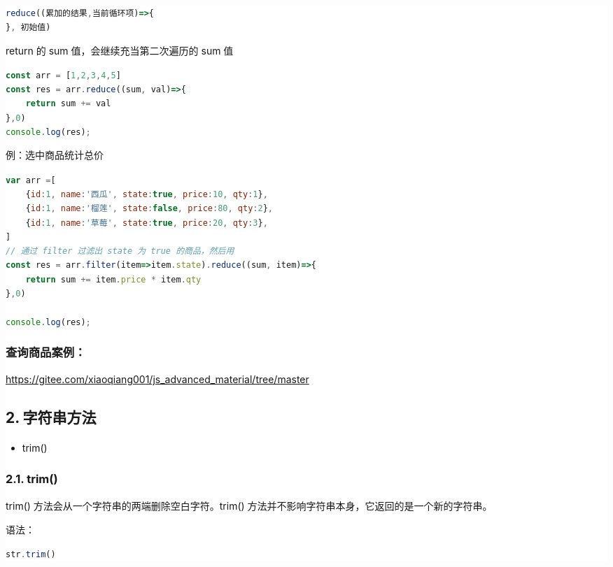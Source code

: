 ~~~js
reduce((累加的结果,当前循环项)=>{    
}, 初始值)
~~~



return 的 sum 值，会继续充当第二次遍历的 sum 值

~~~js
const arr = [1,2,3,4,5]
const res = arr.reduce((sum, val)=>{
    return sum += val
},0)
console.log(res);
~~~



例：选中商品统计总价

~~~js
var arr =[
    {id:1, name:'西瓜', state:true, price:10, qty:1},
    {id:1, name:'榴莲', state:false, price:80, qty:2},
    {id:1, name:'草莓', state:true, price:20, qty:3},
]
// 通过 filter 过滤出 state 为 true 的商品，然后用
const res = arr.filter(item=>item.state).reduce((sum, item)=>{
    return sum += item.price * item.qty
},0)

console.log(res);
~~~







### 查询商品案例：

https://gitee.com/xiaoqiang001/js_advanced_material/tree/master



## 2. 字符串方法

- trim()



### 2.1. trim()

trim() 方法会从一个字符串的两端删除空白字符。trim() 方法并不影响字符串本身，它返回的是一个新的字符串。



语法：

~~~js
str.trim()
~~~
